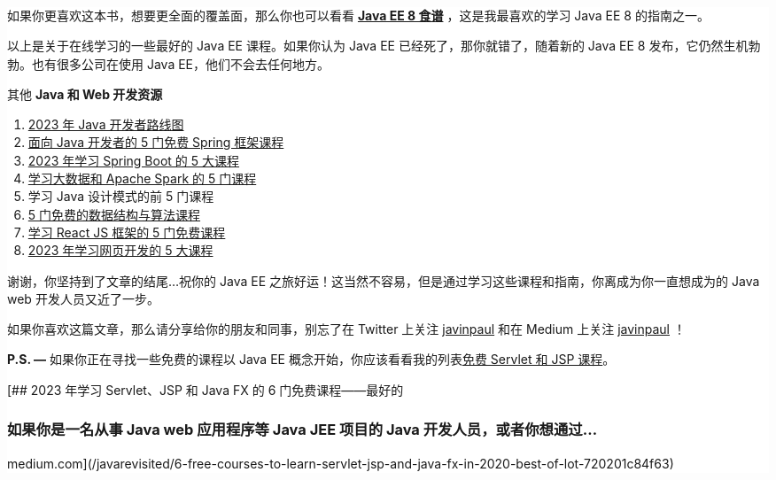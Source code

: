 如果你更喜欢这本书，想要更全面的覆盖面，那么你也可以看看 [**Java EE 8 食谱**](https://www.amazon.com/Java-Cookbook-applications-technology-development/dp/1788293037?tag=javamysqlanta-20) ，这是我最喜欢的学习 Java EE 8 的指南之一。

以上是关于在线学习的一些最好的 Java EE 课程。如果你认为 Java EE 已经死了，那你就错了，随着新的 Java EE 8 发布，它仍然生机勃勃。也有很多公司在使用 Java EE，他们不会去任何地方。

其他 **Java 和 Web 开发资源**

1.  [2023 年 Java 开发者路线图](https://javarevisited.blogspot.com/2019/10/the-java-developer-roadmap.html)
2.  [面向 Java 开发者的 5 门免费 Spring 框架课程](http://www.java67.com/2017/11/top-5-free-core-spring-mvc-courses-learn-online.html)
3.  [2023 年学习 Spring Boot 的 5 大课程](https://javarevisited.blogspot.com/2018/05/top-5-courses-to-learn-spring-boot-in.html)
4.  [学习大数据和 Apache Spark 的 5 门课程](http://javarevisited.blogspot.com/2017/12/top-5-courses-to-learn-big-data-and.html)
5.  学习 Java 设计模式的前 5 门课程
6.  [5 门免费的数据结构与算法课程](https://javarevisited.blogspot.com/2018/01/top-5-free-data-structure-and-algorithm-courses-java--c-programmers.html)
7.  [学习 React JS 框架的 5 门免费课程](http://www.java67.com/2018/02/5-free-react-courses-for-web-developers.html)
8.  [2023 年学习网页开发的 5 大课程](https://javarevisited.blogspot.com/2018/02/top-5-online-courses-to-learn-web-development.html)

谢谢，你坚持到了文章的结尾…祝你的 Java EE 之旅好运！这当然不容易，但是通过学习这些课程和指南，你离成为你一直想成为的 Java web 开发人员又近了一步。

如果你喜欢这篇文章，那么请分享给你的朋友和同事，别忘了在 Twitter 上关注 [javinpaul](https://twitter.com/javinpaul) 和在 Medium 上关注 [javinpaul](https://medium.com/u/bb36d8439904?source=post_page-----d0b63e450632----------------------) ！

**P.S. —** 如果你正在寻找一些免费的课程以 Java EE 概念开始，你应该看看我的列表[免费 Servlet 和 JSP 课程](http://www.java67.com/2018/02/5-free-servlet-jsp-and-jdbc-online-courses-for-java-developers.html)。

[](/javarevisited/6-free-courses-to-learn-servlet-jsp-and-java-fx-in-2020-best-of-lot-720201c84f63) [## 2023 年学习 Servlet、JSP 和 Java FX 的 6 门免费课程——最好的

### 如果你是一名从事 Java web 应用程序等 Java JEE 项目的 Java 开发人员，或者你想通过…

medium.com](/javarevisited/6-free-courses-to-learn-servlet-jsp-and-java-fx-in-2020-best-of-lot-720201c84f63)